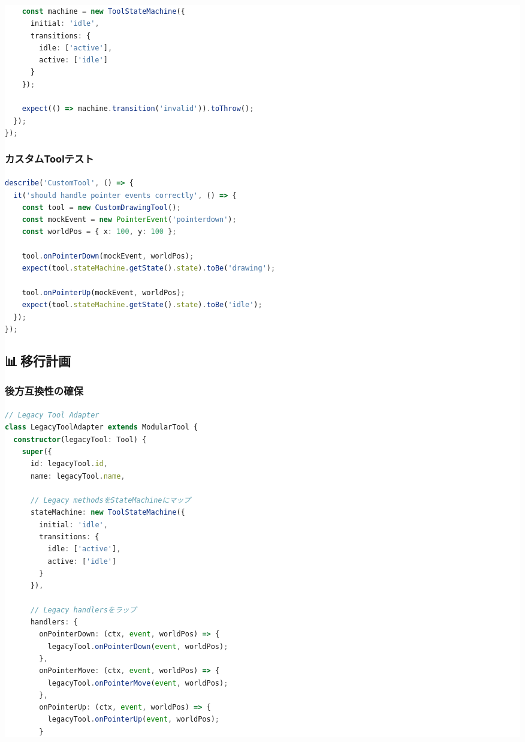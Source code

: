 ```typescript
    const machine = new ToolStateMachine({
      initial: 'idle',
      transitions: {
        idle: ['active'],
        active: ['idle']
      }
    });
    
    expect(() => machine.transition('invalid')).toThrow();
  });
});
```

### カスタムToolテスト

```typescript
describe('CustomTool', () => {
  it('should handle pointer events correctly', () => {
    const tool = new CustomDrawingTool();
    const mockEvent = new PointerEvent('pointerdown');
    const worldPos = { x: 100, y: 100 };
    
    tool.onPointerDown(mockEvent, worldPos);
    expect(tool.stateMachine.getState().state).toBe('drawing');
    
    tool.onPointerUp(mockEvent, worldPos);
    expect(tool.stateMachine.getState().state).toBe('idle');
  });
});
```

## 📊 移行計画

### 後方互換性の確保

```typescript
// Legacy Tool Adapter
class LegacyToolAdapter extends ModularTool {
  constructor(legacyTool: Tool) {
    super({
      id: legacyTool.id,
      name: legacyTool.name,
      
      // Legacy methodsをStateMachineにマップ
      stateMachine: new ToolStateMachine({
        initial: 'idle',
        transitions: {
          idle: ['active'],
          active: ['idle']
        }
      }),
      
      // Legacy handlersをラップ
      handlers: {
        onPointerDown: (ctx, event, worldPos) => {
          legacyTool.onPointerDown(event, worldPos);
        },
        onPointerMove: (ctx, event, worldPos) => {
          legacyTool.onPointerMove(event, worldPos);
        },
        onPointerUp: (ctx, event, worldPos) => {
          legacyTool.onPointerUp(event, worldPos);
        }
```